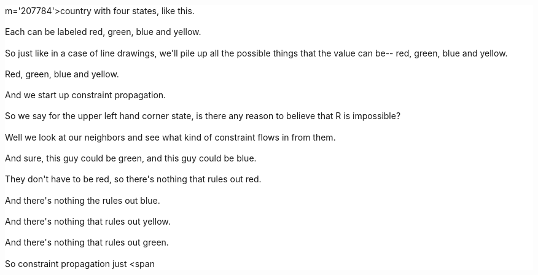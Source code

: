   m='207784'>country</span> <span m='207980'>with</span> <span
  m='208177'>four</span> <span m='208374'>states,</span> <span
  m='208930'>like</span> <span m='209486'>this.</span> </p><p><span
  m='210042'>Each</span> <span m='210524'>can</span> <span m='211006'>be</span>
  <span m='211488'>labeled</span> <span m='211970'>red,</span> <span
  m='212452'>green,</span> <span m='212934'>blue</span> <span
  m='213416'>and</span> <span m='213898'>yellow.</span> </p><p><span
  m='214380'>So</span> <span m='214603'>just</span> <span m='214826'>like</span>
  <span m='215049'>in</span> <span m='215273'>a</span> <span
  m='215496'>case</span> <span m='215719'>of</span> <span m='215943'>line</span>
  <span m='216166'>drawings,</span> <span m='216389'>we'll</span> <span
  m='216613'>pile</span> <span m='216836'>up</span> <span m='217059'>all</span>
  <span m='217283'>the</span> <span m='217703'>possible</span> <span
  m='218123'>things</span> <span m='218544'>that</span> <span
  m='218964'>the</span> <span m='219385'>value</span> <span
  m='219805'>can</span> <span m='220225'>be--</span> <span
  m='220646'>red,</span> <span m='221066'>green,</span> <span
  m='221487'>blue</span> <span m='221976'>and</span> <span
  m='222465'>yellow.</span> </p><p><span m='222954'>Red,</span> <span
  m='224088'>green,</span> <span m='225223'>blue</span> <span
  m='226357'>and</span> <span m='227492'>yellow.</span> </p><p><span
  m='228627'>And</span> <span m='229105'>we</span> <span m='229583'>start</span>
  <span m='230062'>up</span> <span m='230540'>constraint</span> <span
  m='231018'>propagation.</span> </p><p><span m='231497'>So</span> <span
  m='231822'>we</span> <span m='232147'>say</span> <span m='232473'>for</span>
  <span m='232798'>the</span> <span m='233123'>upper</span> <span
  m='233449'>left</span> <span m='233774'>hand</span> <span
  m='234099'>corner</span> <span m='234425'>state,</span> <span
  m='234750'>is</span> <span m='235075'>there</span> <span m='235401'>any</span>
  <span m='235788'>reason</span> <span m='236176'>to</span> <span
  m='236564'>believe</span> <span m='236952'>that</span> <span
  m='237340'>R</span> <span m='237728'>is</span> <span
  m='238116'>impossible?</span> </p><p><span m='238504'>Well</span> <span
  m='238673'>we</span> <span m='238843'>look</span> <span m='239013'>at</span>
  <span m='239183'>our</span> <span m='239353'>neighbors</span> <span
  m='239522'>and</span> <span m='239692'>see</span> <span m='239862'>what</span>
  <span m='240032'>kind</span> <span m='240202'>of</span> <span
  m='240372'>constraint</span> <span m='240799'>flows</span> <span
  m='241226'>in</span> <span m='241653'>from</span> <span
  m='242080'>them.</span> </p><p><span m='242508'>And</span> <span
  m='242704'>sure,</span> <span m='242900'>this</span> <span
  m='243097'>guy</span> <span m='243293'>could</span> <span m='243490'>be</span>
  <span m='243686'>green,</span> <span m='243883'>and</span> <span
  m='244079'>this</span> <span m='244276'>guy</span> <span
  m='244584'>could</span> <span m='244893'>be</span> <span
  m='245202'>blue.</span> </p><p><span m='245511'>They</span> <span
  m='245926'>don't</span> <span m='246341'>have</span> <span
  m='246756'>to</span> <span m='247171'>be</span> <span m='247587'>red,</span>
  <span m='248002'>so</span> <span m='248417'>there's</span> <span
  m='248832'>nothing</span> <span m='249248'>that</span> <span
  m='249932'>rules</span> <span m='250616'>out</span> <span
  m='251300'>red.</span> </p><p><span m='251984'>And</span> <span
  m='252203'>there's</span> <span m='252422'>nothing</span> <span
  m='252641'>the</span> <span m='252861'>rules</span> <span
  m='253080'>out</span> <span m='253299'>blue.</span> </p><p><span
  m='253519'>And</span> <span m='253938'>there's</span> <span
  m='254357'>nothing</span> <span m='254776'>that</span> <span
  m='255196'>rules</span> <span m='255615'>out</span> <span
  m='256034'>yellow.</span> </p><p><span m='256454'>And</span> <span
  m='256764'>there's</span> <span m='257074'>nothing</span> <span
  m='257384'>that</span> <span m='257694'>rules</span> <span
  m='258004'>out</span> <span m='258314'>green.</span> </p><p><span
  m='258624'>So</span> <span m='259021'>constraint</span> <span
  m='259418'>propagation</span> <span m='259815'>just</span> <span